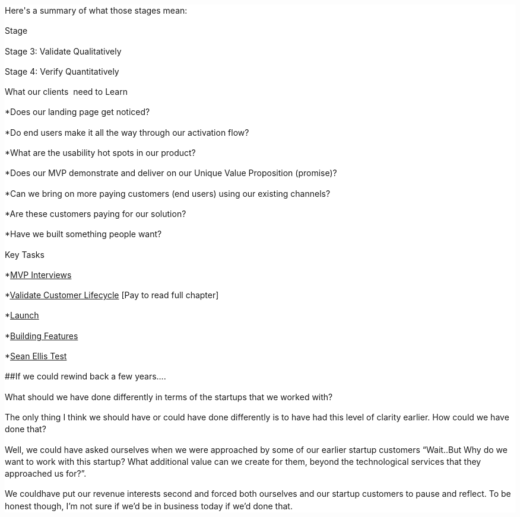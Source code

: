 Here's a summary of what those stages mean:


Stage

Stage 3: Validate Qualitatively

Stage 4: Verify Quantitatively

What our clients  need to Learn

*Does our landing page get noticed?

    
*Do end users make it all the way through our 
activation flow?

    
*What are the usability hot spots in our product?

    
*Does our MVP demonstrate and deliver on our Unique Value Proposition (promise)?

    
*Can we bring on more paying customers (end users) using our existing channels?

    
*Are these customers paying for our solution?

*Have we built something people want?

Key Tasks

*[MVP Interviews](http://startitup.co/guides/942/the-mvp-interview-script)

    
*[Validate Customer Lifecycle](https://www.safaribooksonline.com/library/view/running-lean-2nd/9781449321529/ch12.html) [Pay to read full chapter]

    
*[Launch](http://startitup.co/guides/735/ready-to-launch)

*[Building Features](https://leanstack.com/how-we-build-features/)

    
*[Sean Ellis Test](http://www.startup-marketing.com/the-startup-pyramid/)


##If we could rewind back a few years….



What should we have done differently in terms of the startups that we worked with?


The only thing I think we should have or could have done differently is to have had this level of clarity earlier. How could we have done that?


Well, we could have asked ourselves when we were approached by some of our earlier startup customers “Wait..But 
Why do we want to work with this startup? What additional value can we create for them, beyond the technological services that they approached us for?”.


We 
couldhave put our revenue interests second and forced both ourselves and our startup customers to pause and reflect. To be honest though, I’m not sure if we’d be in business today if we’d done that.
